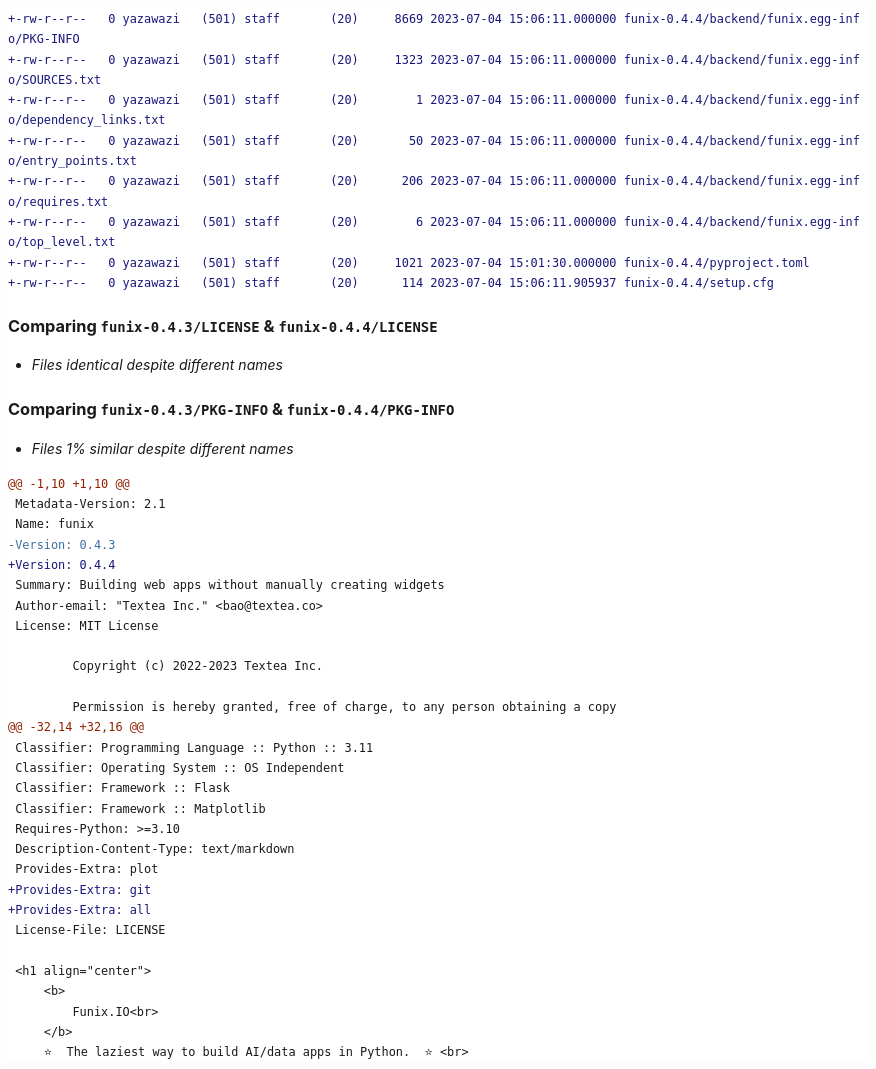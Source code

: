 ```diff
+-rw-r--r--   0 yazawazi   (501) staff       (20)     8669 2023-07-04 15:06:11.000000 funix-0.4.4/backend/funix.egg-info/PKG-INFO
+-rw-r--r--   0 yazawazi   (501) staff       (20)     1323 2023-07-04 15:06:11.000000 funix-0.4.4/backend/funix.egg-info/SOURCES.txt
+-rw-r--r--   0 yazawazi   (501) staff       (20)        1 2023-07-04 15:06:11.000000 funix-0.4.4/backend/funix.egg-info/dependency_links.txt
+-rw-r--r--   0 yazawazi   (501) staff       (20)       50 2023-07-04 15:06:11.000000 funix-0.4.4/backend/funix.egg-info/entry_points.txt
+-rw-r--r--   0 yazawazi   (501) staff       (20)      206 2023-07-04 15:06:11.000000 funix-0.4.4/backend/funix.egg-info/requires.txt
+-rw-r--r--   0 yazawazi   (501) staff       (20)        6 2023-07-04 15:06:11.000000 funix-0.4.4/backend/funix.egg-info/top_level.txt
+-rw-r--r--   0 yazawazi   (501) staff       (20)     1021 2023-07-04 15:01:30.000000 funix-0.4.4/pyproject.toml
+-rw-r--r--   0 yazawazi   (501) staff       (20)      114 2023-07-04 15:06:11.905937 funix-0.4.4/setup.cfg
```

### Comparing `funix-0.4.3/LICENSE` & `funix-0.4.4/LICENSE`

 * *Files identical despite different names*

### Comparing `funix-0.4.3/PKG-INFO` & `funix-0.4.4/PKG-INFO`

 * *Files 1% similar despite different names*

```diff
@@ -1,10 +1,10 @@
 Metadata-Version: 2.1
 Name: funix
-Version: 0.4.3
+Version: 0.4.4
 Summary: Building web apps without manually creating widgets
 Author-email: "Textea Inc." <bao@textea.co>
 License: MIT License
         
         Copyright (c) 2022-2023 Textea Inc.
         
         Permission is hereby granted, free of charge, to any person obtaining a copy
@@ -32,14 +32,16 @@
 Classifier: Programming Language :: Python :: 3.11
 Classifier: Operating System :: OS Independent
 Classifier: Framework :: Flask
 Classifier: Framework :: Matplotlib
 Requires-Python: >=3.10
 Description-Content-Type: text/markdown
 Provides-Extra: plot
+Provides-Extra: git
+Provides-Extra: all
 License-File: LICENSE
 
 <h1 align="center">
     <b>
         Funix.IO<br>
     </b>
     ⭐️  The laziest way to build AI/data apps in Python.  ⭐️ <br>
```
